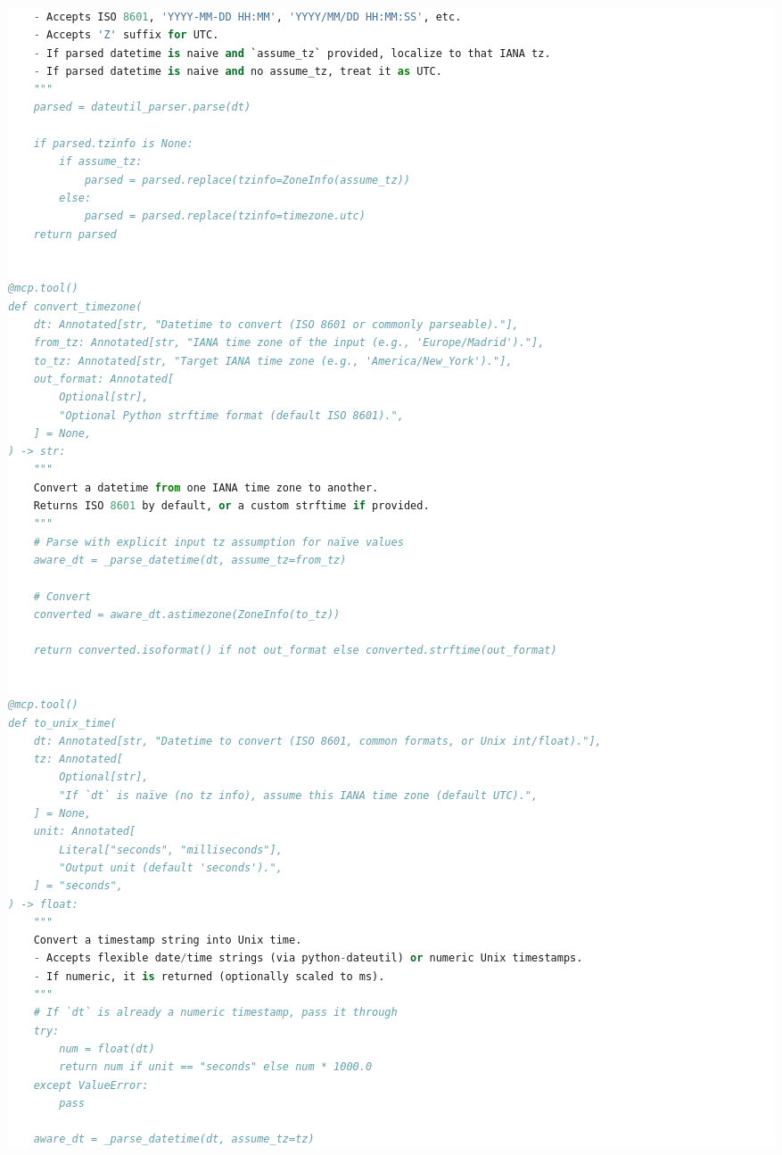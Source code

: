 ```python
    - Accepts ISO 8601, 'YYYY-MM-DD HH:MM', 'YYYY/MM/DD HH:MM:SS', etc.
    - Accepts 'Z' suffix for UTC.
    - If parsed datetime is naive and `assume_tz` provided, localize to that IANA tz.
    - If parsed datetime is naive and no assume_tz, treat it as UTC.
    """
    parsed = dateutil_parser.parse(dt)

    if parsed.tzinfo is None:
        if assume_tz:
            parsed = parsed.replace(tzinfo=ZoneInfo(assume_tz))
        else:
            parsed = parsed.replace(tzinfo=timezone.utc)
    return parsed


@mcp.tool()
def convert_timezone(
    dt: Annotated[str, "Datetime to convert (ISO 8601 or commonly parseable)."],
    from_tz: Annotated[str, "IANA time zone of the input (e.g., 'Europe/Madrid')."],
    to_tz: Annotated[str, "Target IANA time zone (e.g., 'America/New_York')."],
    out_format: Annotated[
        Optional[str],
        "Optional Python strftime format (default ISO 8601).",
    ] = None,
) -> str:
    """
    Convert a datetime from one IANA time zone to another.
    Returns ISO 8601 by default, or a custom strftime if provided.
    """
    # Parse with explicit input tz assumption for naïve values
    aware_dt = _parse_datetime(dt, assume_tz=from_tz)

    # Convert
    converted = aware_dt.astimezone(ZoneInfo(to_tz))

    return converted.isoformat() if not out_format else converted.strftime(out_format)


@mcp.tool()
def to_unix_time(
    dt: Annotated[str, "Datetime to convert (ISO 8601, common formats, or Unix int/float)."],
    tz: Annotated[
        Optional[str],
        "If `dt` is naïve (no tz info), assume this IANA time zone (default UTC).",
    ] = None,
    unit: Annotated[
        Literal["seconds", "milliseconds"],
        "Output unit (default 'seconds').",
    ] = "seconds",
) -> float:
    """
    Convert a timestamp string into Unix time.
    - Accepts flexible date/time strings (via python-dateutil) or numeric Unix timestamps.
    - If numeric, it is returned (optionally scaled to ms).
    """
    # If `dt` is already a numeric timestamp, pass it through
    try:
        num = float(dt)
        return num if unit == "seconds" else num * 1000.0
    except ValueError:
        pass

    aware_dt = _parse_datetime(dt, assume_tz=tz)
```